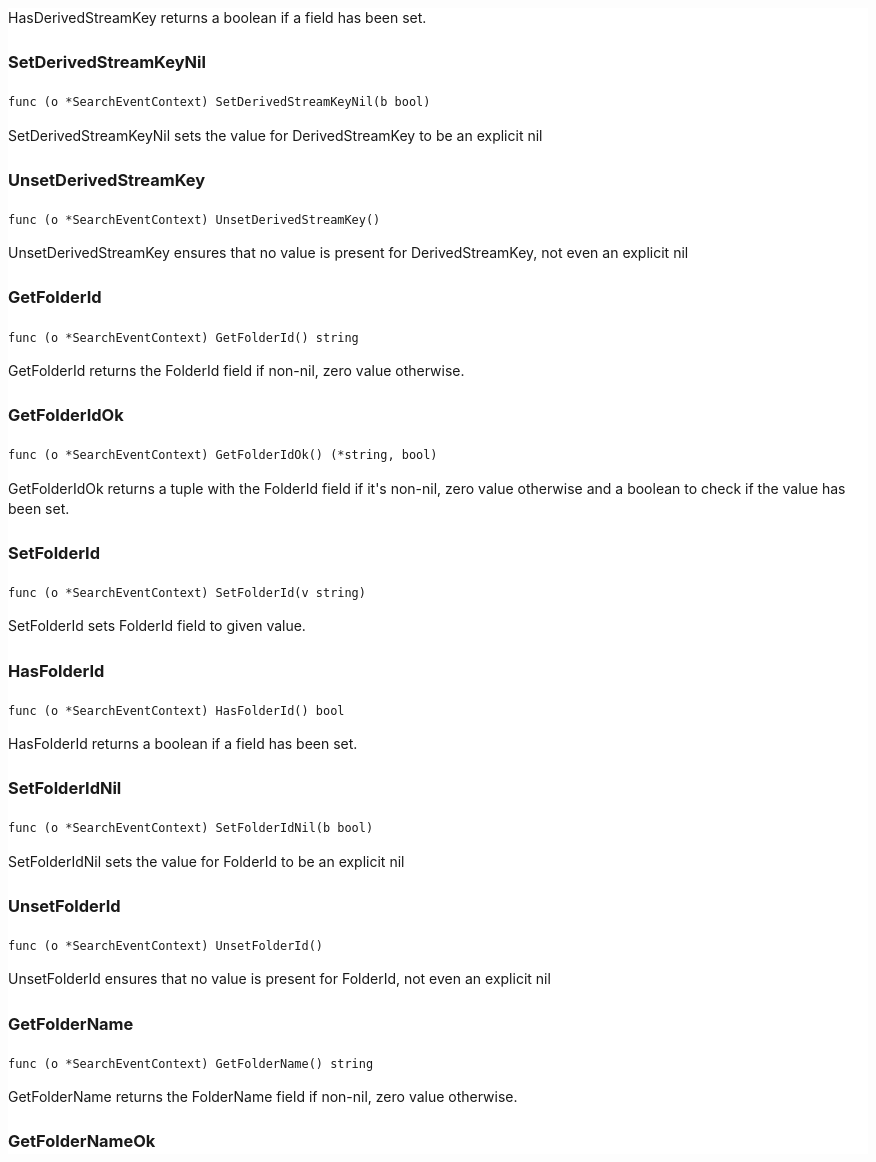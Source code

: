 HasDerivedStreamKey returns a boolean if a field has been set.

### SetDerivedStreamKeyNil

`func (o *SearchEventContext) SetDerivedStreamKeyNil(b bool)`

 SetDerivedStreamKeyNil sets the value for DerivedStreamKey to be an explicit nil

### UnsetDerivedStreamKey
`func (o *SearchEventContext) UnsetDerivedStreamKey()`

UnsetDerivedStreamKey ensures that no value is present for DerivedStreamKey, not even an explicit nil
### GetFolderId

`func (o *SearchEventContext) GetFolderId() string`

GetFolderId returns the FolderId field if non-nil, zero value otherwise.

### GetFolderIdOk

`func (o *SearchEventContext) GetFolderIdOk() (*string, bool)`

GetFolderIdOk returns a tuple with the FolderId field if it's non-nil, zero value otherwise
and a boolean to check if the value has been set.

### SetFolderId

`func (o *SearchEventContext) SetFolderId(v string)`

SetFolderId sets FolderId field to given value.

### HasFolderId

`func (o *SearchEventContext) HasFolderId() bool`

HasFolderId returns a boolean if a field has been set.

### SetFolderIdNil

`func (o *SearchEventContext) SetFolderIdNil(b bool)`

 SetFolderIdNil sets the value for FolderId to be an explicit nil

### UnsetFolderId
`func (o *SearchEventContext) UnsetFolderId()`

UnsetFolderId ensures that no value is present for FolderId, not even an explicit nil
### GetFolderName

`func (o *SearchEventContext) GetFolderName() string`

GetFolderName returns the FolderName field if non-nil, zero value otherwise.

### GetFolderNameOk
